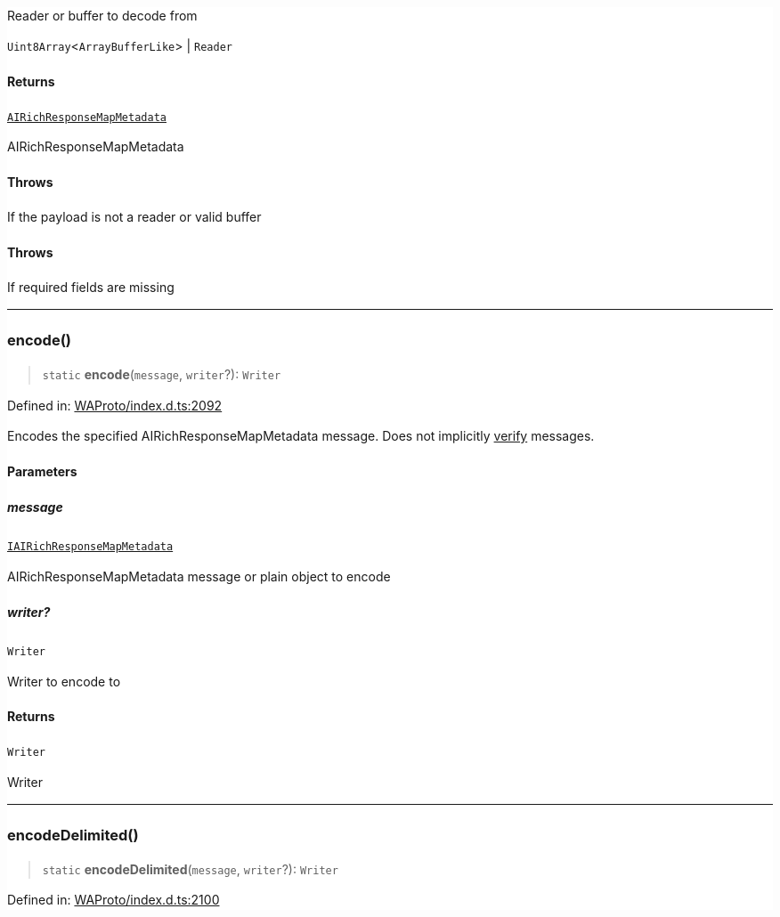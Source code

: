 Reader or buffer to decode from

`Uint8Array`\<`ArrayBufferLike`\> | `Reader`

#### Returns

[`AIRichResponseMapMetadata`](AIRichResponseMapMetadata.md)

AIRichResponseMapMetadata

#### Throws

If the payload is not a reader or valid buffer

#### Throws

If required fields are missing

***

### encode()

> `static` **encode**(`message`, `writer`?): `Writer`

Defined in: [WAProto/index.d.ts:2092](https://github.com/Fokusdotid/Baileys/blob/db1d3e5f41e9eede5877460f9adbb0224021575c/WAProto/index.d.ts#L2092)

Encodes the specified AIRichResponseMapMetadata message. Does not implicitly [verify](AIRichResponseMapMetadata.md#verify) messages.

#### Parameters

##### message

[`IAIRichResponseMapMetadata`](../interfaces/IAIRichResponseMapMetadata.md)

AIRichResponseMapMetadata message or plain object to encode

##### writer?

`Writer`

Writer to encode to

#### Returns

`Writer`

Writer

***

### encodeDelimited()

> `static` **encodeDelimited**(`message`, `writer`?): `Writer`

Defined in: [WAProto/index.d.ts:2100](https://github.com/Fokusdotid/Baileys/blob/db1d3e5f41e9eede5877460f9adbb0224021575c/WAProto/index.d.ts#L2100)
